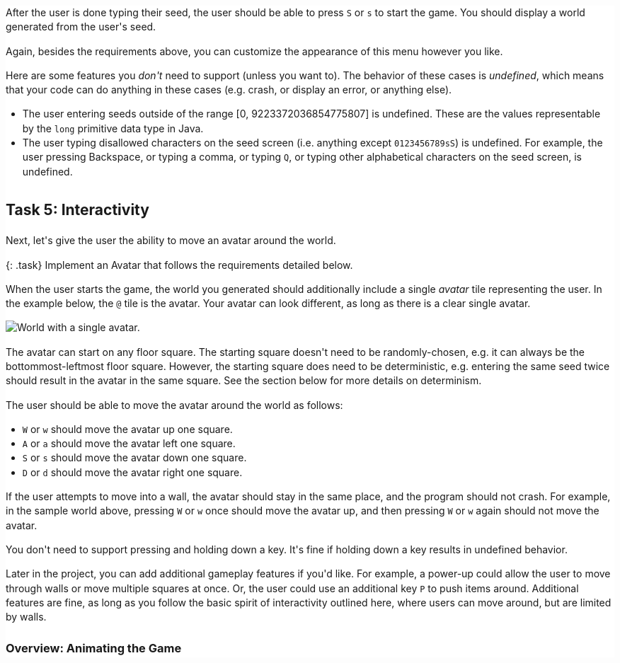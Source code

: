 After the user is done typing their seed, the user should be able to press `S` or `s` to start the game. You should display a world generated from the user's seed.

Again, besides the requirements above, you can customize the appearance of this menu however you like.

Here are some features you *don't* need to support (unless you want to). The behavior of these cases is *undefined*, which means that your code can do anything in these cases (e.g. crash, or display an error, or anything else).
- The user entering seeds outside of the range [0, 9223372036854775807] is undefined. These are the values representable by the `long` primitive data type in Java.
- The user typing disallowed characters on the seed screen (i.e. anything except `0123456789sS`) is undefined. For example, the user pressing Backspace, or typing a comma, or typing `Q`, or typing other alphabetical characters on the seed screen, is undefined.


## Task 5: Interactivity

Next, let's give the user the ability to move an avatar around the world.

{: .task}
Implement an Avatar that follows the requirements detailed below.

When the user starts the game, the world you generated should additionally include a single *avatar* tile representing the user. In the example below, the `@` tile is the avatar. Your avatar can look different, as long as there is a clear single avatar.

<img alt="World with a single avatar." src="../assets/proj3b/avatar-start.png">

The avatar can start on any floor square. The starting square doesn't need to be randomly-chosen, e.g. it can always be the bottommost-leftmost floor square. However, the starting square does need to be deterministic, e.g. entering the same seed twice should result in the avatar in the same square. See the section below for more details on determinism.

The user should be able to move the avatar around the world as follows:
- `W` or `w` should move the avatar up one square.
- `A` or `a` should move the avatar left one square.
- `S` or `s` should move the avatar down one square.
- `D` or `d` should move the avatar right one square.

If the user attempts to move into a wall, the avatar should stay in the same place, and the program should not crash. For example, in the sample world above, pressing `W` or `w` once should move the avatar up, and then pressing `W` or `w` again should not move the avatar.

You don't need to support pressing and holding down a key. It's fine if holding down a key results in undefined behavior.

Later in the project, you can add additional gameplay features if you'd like. For example, a power-up could allow the user to move through walls or move multiple squares at once. Or, the user could use an additional key `P` to push items around. Additional features are fine, as long as you follow the basic spirit of interactivity outlined here, where users can move around, but are limited by walls.


### Overview: Animating the Game
